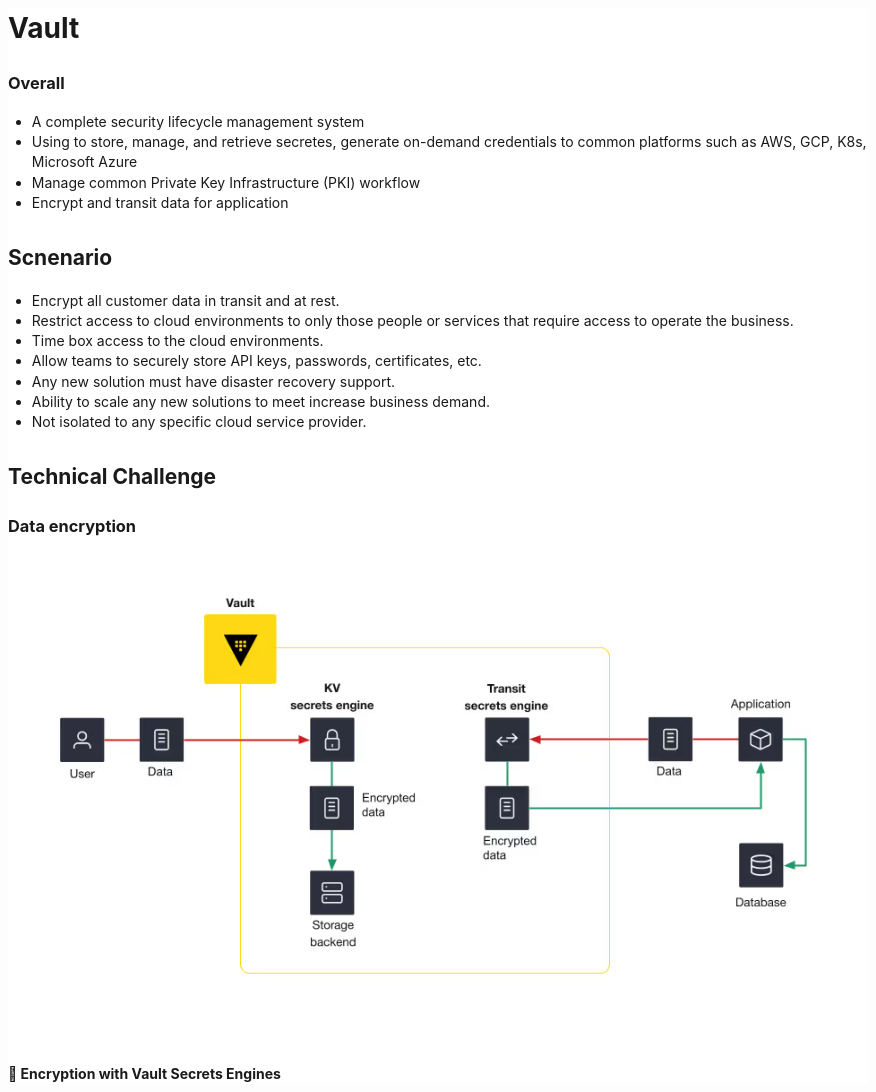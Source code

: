 # Vault
### Overall
- A complete security lifecycle management system
- Using to store, manage, and retrieve secretes, generate on-demand credentials to common platforms such as AWS, GCP, K8s, Microsoft Azure
- Manage common Private Key Infrastructure (PKI) workflow
- Encrypt and transit data for application

## Scnenario
- Encrypt all customer data in transit and at rest.
- Restrict access to cloud environments to only those people or services that require access to operate the business.
- Time box access to the cloud environments.
- Allow teams to securely store API keys, passwords, certificates, etc.
- Any new solution must have disaster recovery support.
- Ability to scale any new solutions to meet increase business demand.
- Not isolated to any specific cloud service provider.

## Technical Challenge 
### Data encryption
![](intro/data_encryption.png)
#### 🔐 Encryption with Vault Secrets Engines
